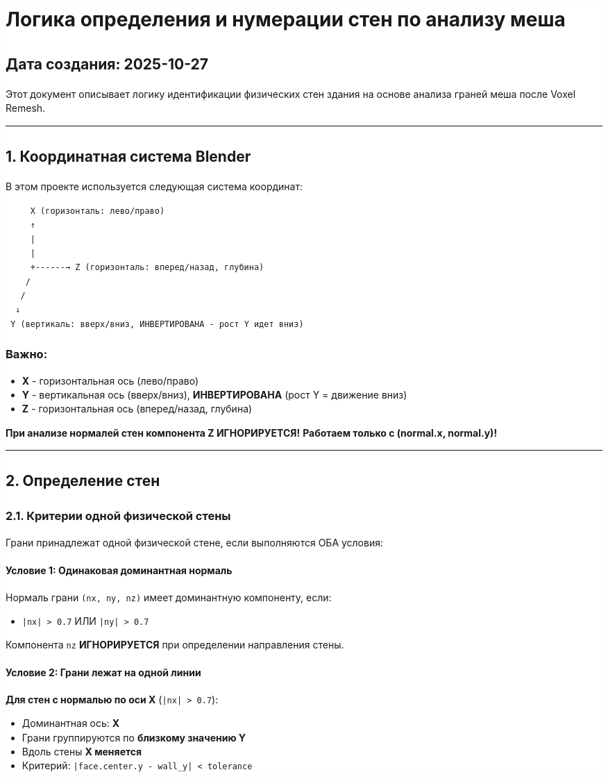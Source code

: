 # Логика определения и нумерации стен по анализу меша

## Дата создания: 2025-10-27
Этот документ описывает логику идентификации физических стен здания на основе анализа граней меша после Voxel Remesh.

---

## 1. Координатная система Blender

В этом проекте используется следующая система координат:

```
     X (горизонталь: лево/право)
     ↑
     |
     |
     +------→ Z (горизонталь: вперед/назад, глубина)
    /
   /
  ↓
 Y (вертикаль: вверх/вниз, ИНВЕРТИРОВАНА - рост Y идет вниз)
```

### Важно:
- **X** - горизонтальная ось (лево/право)
- **Y** - вертикальная ось (вверх/вниз), **ИНВЕРТИРОВАНА** (рост Y = движение вниз)
- **Z** - горизонтальная ось (вперед/назад, глубина)

**При анализе нормалей стен компонента Z ИГНОРИРУЕТСЯ!**
**Работаем только с (normal.x, normal.y)!**

---

## 2. Определение стен

### 2.1. Критерии одной физической стены

Грани принадлежат одной физической стене, если выполняются ОБА условия:

#### Условие 1: Одинаковая доминантная нормаль
Нормаль грани `(nx, ny, nz)` имеет доминантную компоненту, если:
- `|nx| > 0.7` ИЛИ `|ny| > 0.7`

Компонента `nz` **ИГНОРИРУЕТСЯ** при определении направления стены.

#### Условие 2: Грани лежат на одной линии

**Для стен с нормалью по оси X** (`|nx| > 0.7`):
- Доминантная ось: **X**
- Грани группируются по **близкому значению Y**
- Вдоль стены **X меняется**
- Критерий: `|face.center.y - wall_y| < tolerance`
